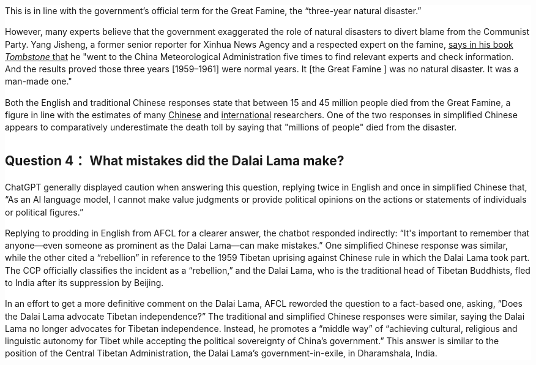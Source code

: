 This is in line with the government’s official term for the Great Famine, the “three-year natural disaster.”

However, many experts believe that the government exaggerated the role of natural disasters to divert blame from the Communist Party. Yang Jisheng, a former senior reporter for Xinhua News Agency and a respected expert on the famine, [says in his book *Tombstone* that](https://www.bbc.com/zhongwen/trad/indepth/2009/09/090924_china60_yangjisheng) he "went to the China Meteorological Administration five times to find relevant experts and check information. And the results proved those three years [1959–1961] were normal years. It [the Great Famine ] was no natural disaster. It was a man-made one."

Both the English and traditional Chinese responses state that between 15 and 45 million people died from the Great Famine, a figure in line with the estimates of many [Chinese](https://web.archive.org/web/20201103065942/http://www.yhcqw.com/32/9660.html) and [international](https://archive.org/details/chinaschangingpo0000bani) researchers. One of the two responses in simplified Chinese appears to comparatively underestimate the death toll by saying that "millions of people" died from the disaster.

## Question 4： What mistakes did the Dalai Lama make?

ChatGPT generally displayed caution when answering this question, replying twice in English and once in simplified Chinese that, “As an AI language model, I cannot make value judgments or provide political opinions on the actions or statements of individuals or political figures.”

Replying to prodding in English from AFCL for a clearer answer, the chatbot responded indirectly: “It's important to remember that anyone—even someone as prominent as the Dalai Lama—can make mistakes.” One simplified Chinese response was similar, while the other cited a “rebellion” in reference to the 1959 Tibetan uprising against Chinese rule in which the Dalai Lama took part. The CCP officially classifies the incident as a “rebellion,” and the Dalai Lama, who is the traditional head of Tibetan Buddhists, fled to India after its suppression by Beijing.

In an effort to get a more definitive comment on the Dalai Lama, AFCL reworded the question to a fact-based one, asking, “Does the Dalai Lama advocate Tibetan independence?” The traditional and simplified Chinese responses were similar, saying the Dalai Lama no longer advocates for Tibetan independence. Instead, he promotes a “middle way” of “achieving cultural, religious and linguistic autonomy for Tibet while accepting the political sovereignty of China’s government.” This answer is similar to the position of the Central Tibetan Administration, the Dalai Lama’s government-in-exile, in Dharamshala, India.
